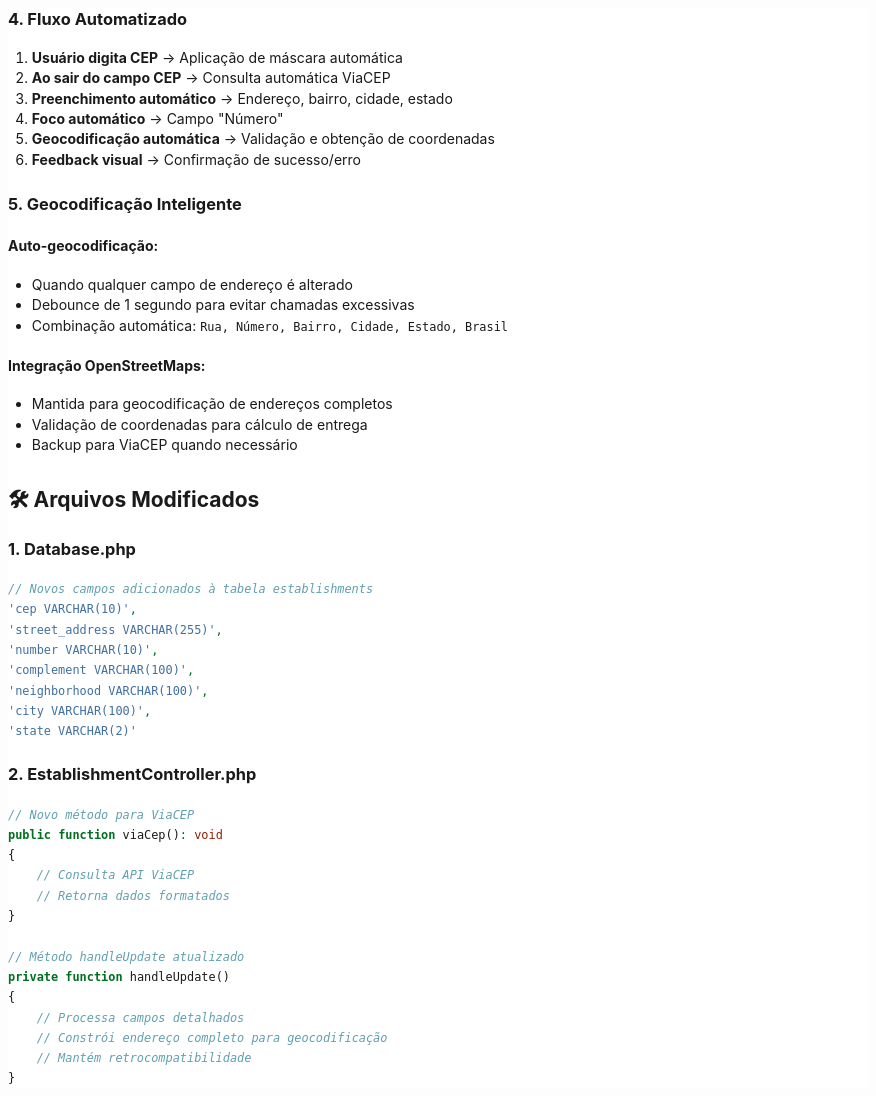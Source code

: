 ### 4. **Fluxo Automatizado**

1. **Usuário digita CEP** → Aplicação de máscara automática
2. **Ao sair do campo CEP** → Consulta automática ViaCEP
3. **Preenchimento automático** → Endereço, bairro, cidade, estado
4. **Foco automático** → Campo "Número"
5. **Geocodificação automática** → Validação e obtenção de coordenadas
6. **Feedback visual** → Confirmação de sucesso/erro

### 5. **Geocodificação Inteligente**

#### Auto-geocodificação:
- Quando qualquer campo de endereço é alterado
- Debounce de 1 segundo para evitar chamadas excessivas
- Combinação automática: `Rua, Número, Bairro, Cidade, Estado, Brasil`

#### Integração OpenStreetMaps:
- Mantida para geocodificação de endereços completos
- Validação de coordenadas para cálculo de entrega
- Backup para ViaCEP quando necessário

## 🛠️ Arquivos Modificados

### 1. **Database.php**
```php
// Novos campos adicionados à tabela establishments
'cep VARCHAR(10)',
'street_address VARCHAR(255)', 
'number VARCHAR(10)',
'complement VARCHAR(100)',
'neighborhood VARCHAR(100)',
'city VARCHAR(100)',
'state VARCHAR(2)'
```

### 2. **EstablishmentController.php**
```php
// Novo método para ViaCEP
public function viaCep(): void
{
    // Consulta API ViaCEP
    // Retorna dados formatados
}

// Método handleUpdate atualizado
private function handleUpdate()
{
    // Processa campos detalhados
    // Constrói endereço completo para geocodificação
    // Mantém retrocompatibilidade
}
```
